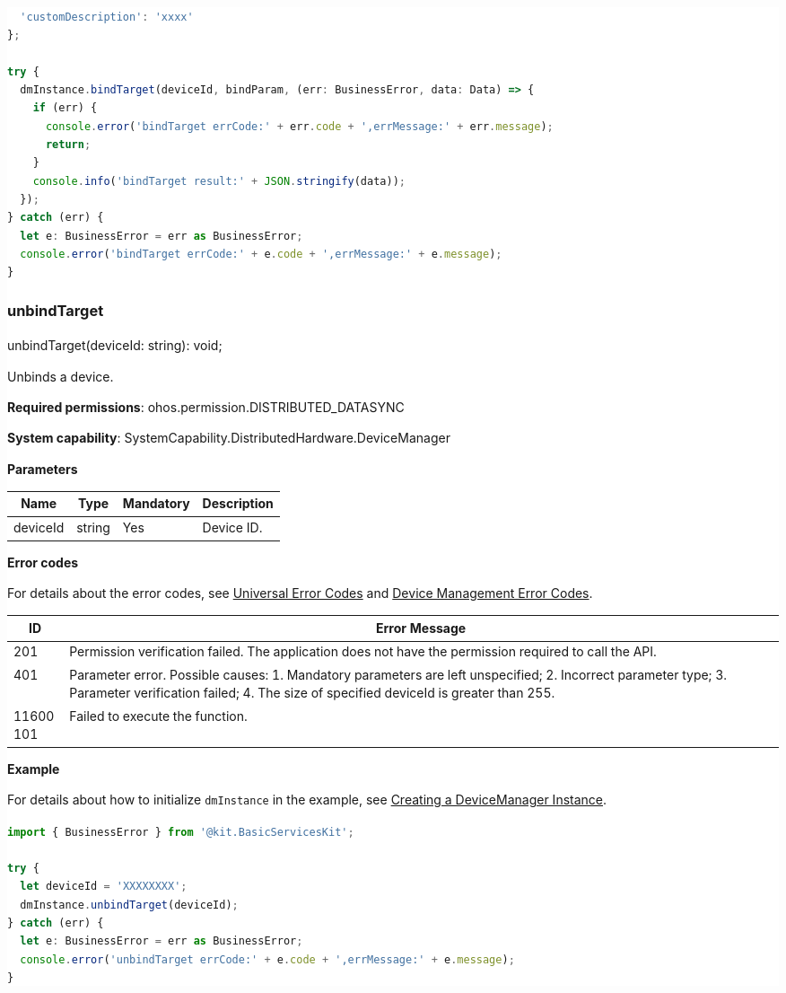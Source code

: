  ```ts
    'customDescription': 'xxxx'
  };

  try {
    dmInstance.bindTarget(deviceId, bindParam, (err: BusinessError, data: Data) => {
      if (err) {
        console.error('bindTarget errCode:' + err.code + ',errMessage:' + err.message);
        return;
      }
      console.info('bindTarget result:' + JSON.stringify(data));
    });
  } catch (err) {
    let e: BusinessError = err as BusinessError;
    console.error('bindTarget errCode:' + e.code + ',errMessage:' + e.message);
  }
  ```

### unbindTarget

unbindTarget(deviceId: string): void;

Unbinds a device.

**Required permissions**: ohos.permission.DISTRIBUTED_DATASYNC

**System capability**: SystemCapability.DistributedHardware.DeviceManager

**Parameters**

  | Name  | Type                     | Mandatory| Description      |
  | -------- | ------------------------- | ---- | ---------- |
  | deviceId | string                    | Yes  | Device ID.|

**Error codes**

For details about the error codes, see [Universal Error Codes](../errorcode-universal.md) and [Device Management Error Codes](errorcode-device-manager.md).

| ID| Error Message                                                       |
| -------- | --------------------------------------------------------------- |
| 201 | Permission verification failed. The application does not have the permission required to call the API.                                            |
| 401 | Parameter error. Possible causes: 1. Mandatory parameters are left unspecified; 2. Incorrect parameter type; 3. Parameter verification failed; 4. The size of specified deviceId is greater than 255.  |
| 11600101 | Failed to execute the function.                                 |

**Example**

For details about how to initialize `dmInstance` in the example, see [Creating a DeviceManager Instance](#distributeddevicemanagercreatedevicemanager).
  ```ts
  import { BusinessError } from '@kit.BasicServicesKit';

  try {
    let deviceId = 'XXXXXXXX';
    dmInstance.unbindTarget(deviceId);
  } catch (err) {
    let e: BusinessError = err as BusinessError;
    console.error('unbindTarget errCode:' + e.code + ',errMessage:' + e.message);
  }
  ```
